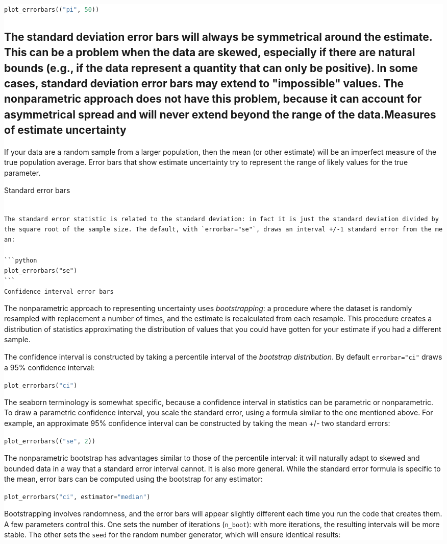 ```python
plot_errorbars(("pi", 50))
```
The standard deviation error bars will always be symmetrical around the estimate. This can be a problem when the data are skewed, especially if there are natural bounds (e.g., if the data represent a quantity that can only be positive). In some cases, standard deviation error bars may extend to "impossible" values. The nonparametric approach does not have this problem, because it can account for asymmetrical spread and will never extend beyond the range of the data.Measures of estimate uncertainty
--------------------------------

If your data are a random sample from a larger population, then the mean (or other estimate) will be an imperfect measure of the true population average. Error bars that show estimate uncertainty try to represent the range of likely values for the true parameter.

Standard error bars
~~~~~~~~~~~~~~~~~~~

The standard error statistic is related to the standard deviation: in fact it is just the standard deviation divided by the square root of the sample size. The default, with `errorbar="se"`, draws an interval +/-1 standard error from the mean:

```python
plot_errorbars("se")
```
Confidence interval error bars
~~~~~~~~~~~~~~~~~~~~~~~~~~~~~~

The nonparametric approach to representing uncertainty uses *bootstrapping*: a procedure where the dataset is randomly resampled with replacement a number of times, and the estimate is recalculated from each resample. This procedure creates a distribution of statistics approximating the distribution of values that you could have gotten for your estimate if you had a different sample.

The confidence interval is constructed by taking a percentile interval of the *bootstrap distribution*. By default `errorbar="ci"` draws a 95% confidence interval:

```python
plot_errorbars("ci")
```
The seaborn terminology is somewhat specific, because a confidence interval in statistics can be parametric or nonparametric. To draw a parametric confidence interval, you scale the standard error, using a formula similar to the one mentioned above. For example, an approximate 95% confidence interval can be constructed by taking the mean +/- two standard errors:

```python
plot_errorbars(("se", 2))
```
The nonparametric bootstrap has advantages similar to those of the percentile interval: it will naturally adapt to skewed and bounded data in a way that a standard error interval cannot. It is also more general. While the standard error formula is specific to the mean, error bars can be computed using the bootstrap for any estimator:

```python
plot_errorbars("ci", estimator="median")
```
Bootstrapping involves randomness, and the error bars will appear slightly different each time you run the code that creates them. A few parameters control this. One sets the number of iterations (`n_boot`): with more iterations, the resulting intervals will be more stable. The other sets the `seed` for the random number generator, which will ensure identical results:
